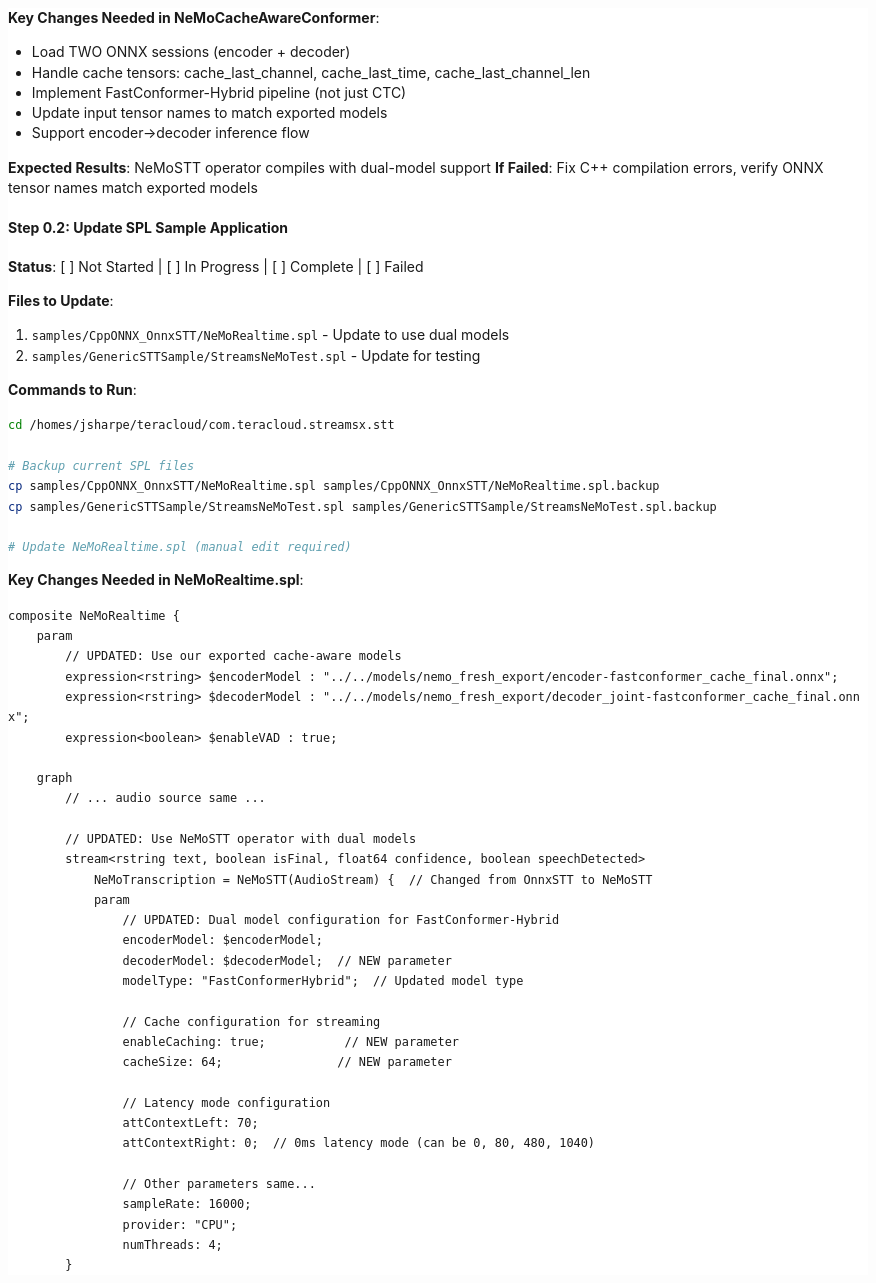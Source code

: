 **Key Changes Needed in NeMoCacheAwareConformer**:
- Load TWO ONNX sessions (encoder + decoder)
- Handle cache tensors: cache_last_channel, cache_last_time, cache_last_channel_len
- Implement FastConformer-Hybrid pipeline (not just CTC)
- Update input tensor names to match exported models
- Support encoder→decoder inference flow

**Expected Results**: NeMoSTT operator compiles with dual-model support
**If Failed**: Fix C++ compilation errors, verify ONNX tensor names match exported models

#### Step 0.2: Update SPL Sample Application
**Status**: [ ] Not Started | [ ] In Progress | [ ] Complete | [ ] Failed

**Files to Update**:
1. `samples/CppONNX_OnnxSTT/NeMoRealtime.spl` - Update to use dual models
2. `samples/GenericSTTSample/StreamsNeMoTest.spl` - Update for testing

**Commands to Run**:
```bash
cd /homes/jsharpe/teracloud/com.teracloud.streamsx.stt

# Backup current SPL files
cp samples/CppONNX_OnnxSTT/NeMoRealtime.spl samples/CppONNX_OnnxSTT/NeMoRealtime.spl.backup
cp samples/GenericSTTSample/StreamsNeMoTest.spl samples/GenericSTTSample/StreamsNeMoTest.spl.backup

# Update NeMoRealtime.spl (manual edit required)
```

**Key Changes Needed in NeMoRealtime.spl**:
```spl
composite NeMoRealtime {
    param
        // UPDATED: Use our exported cache-aware models
        expression<rstring> $encoderModel : "../../models/nemo_fresh_export/encoder-fastconformer_cache_final.onnx";
        expression<rstring> $decoderModel : "../../models/nemo_fresh_export/decoder_joint-fastconformer_cache_final.onnx";
        expression<boolean> $enableVAD : true;
        
    graph
        // ... audio source same ...
        
        // UPDATED: Use NeMoSTT operator with dual models
        stream<rstring text, boolean isFinal, float64 confidence, boolean speechDetected> 
            NeMoTranscription = NeMoSTT(AudioStream) {  // Changed from OnnxSTT to NeMoSTT
            param
                // UPDATED: Dual model configuration for FastConformer-Hybrid
                encoderModel: $encoderModel;
                decoderModel: $decoderModel;  // NEW parameter
                modelType: "FastConformerHybrid";  // Updated model type
                
                // Cache configuration for streaming
                enableCaching: true;           // NEW parameter
                cacheSize: 64;                // NEW parameter
                
                // Latency mode configuration  
                attContextLeft: 70;
                attContextRight: 0;  // 0ms latency mode (can be 0, 80, 480, 1040)
                
                // Other parameters same...
                sampleRate: 16000;
                provider: "CPU";
                numThreads: 4;
        }
```
